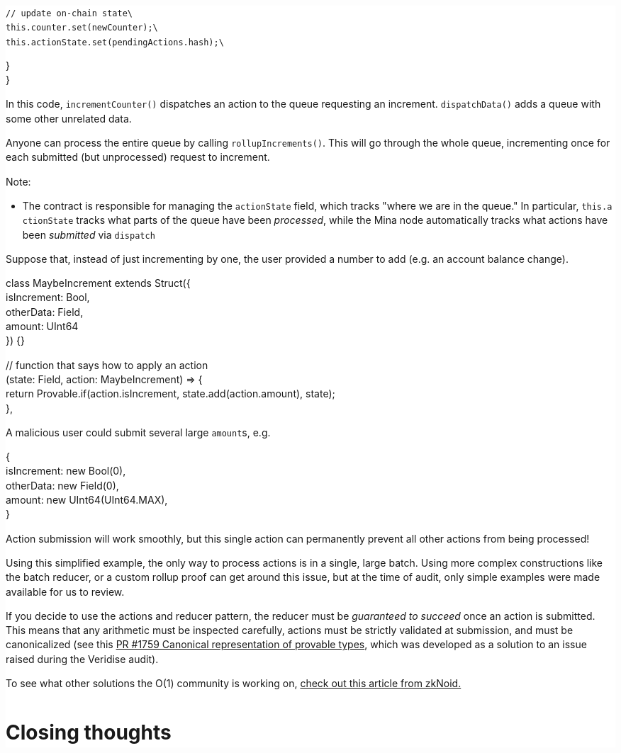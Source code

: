     // update on-chain state\
    this.counter.set(newCounter);\
    this.actionState.set(pendingActions.hash);\
  }\
}

In this code, `incrementCounter()` dispatches an action to the queue requesting an increment. `dispatchData()` adds a queue with some other unrelated data.

Anyone can process the entire queue by calling `rollupIncrements()`. This will go through the whole queue, incrementing once for each submitted (but unprocessed) request to increment.

Note:

-   The contract is responsible for managing the `actionState` field, which tracks "where we are in the queue." In particular, `this.actionState` tracks what parts of the queue have been *processed*, while the Mina node automatically tracks what actions have been *submitted* via `dispatch`

Suppose that, instead of just incrementing by one, the user provided a number to add (e.g. an account balance change).

class MaybeIncrement extends Struct({\
  isIncrement: Bool,\
  otherData: Field,\
  amount: UInt64\
}) {}

// function that says how to apply an action\
(state: Field, action: MaybeIncrement) => {\
  return Provable.if(action.isIncrement, state.add(action.amount), state);\
},

A malicious user could submit several large `amount`s, e.g.

{\
  isIncrement: new Bool(0),\
  otherData: new Field(0),\
  amount: new UInt64(UInt64.MAX),\
}

Action submission will work smoothly, but this single action can permanently prevent all other actions from being processed!

Using this simplified example, the only way to process actions is in a single, large batch. Using more complex constructions like the batch reducer, or a custom rollup proof can get around this issue, but at the time of audit, only simple examples were made available for us to review.

If you decide to use the actions and reducer pattern, the reducer must be *guaranteed to succeed* once an action is submitted. This means that any arithmetic must be inspected carefully, actions must be strictly validated at submission, and must be canonicalized (see this [PR #1759 Canonical representation of provable types](https://github.com/o1-labs/o1js/pull/1759), which was developed as a solution to an issue raised during the Veridise audit).

To see what other solutions the O(1) community is working on, [check out this article from zkNoid.](https://medium.com/zknoid/mina-action-reducers-guide-writing-our-own-reducers-81802287776f)

Closing thoughts
================
